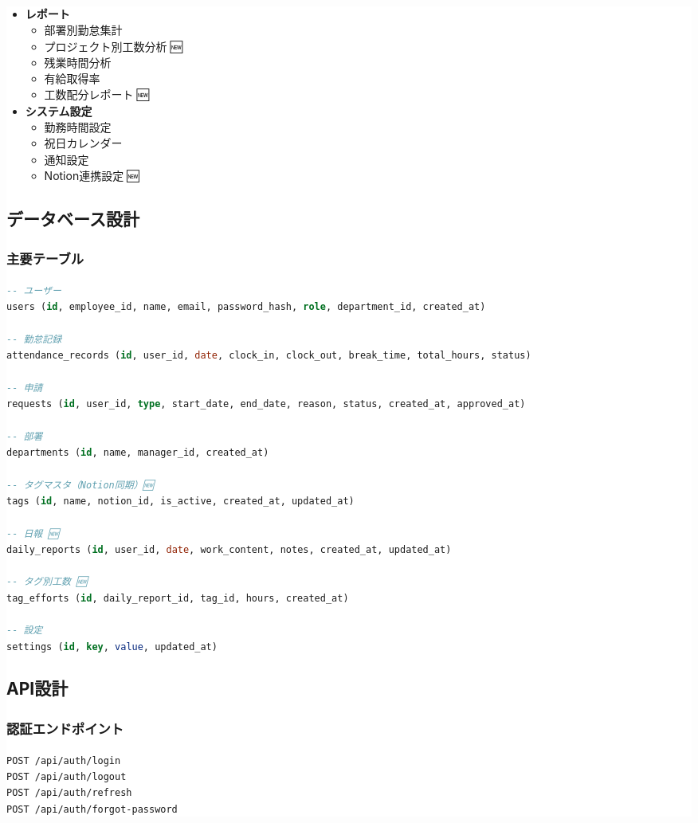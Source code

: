 - **レポート**
  - 部署別勤怠集計
  - プロジェクト別工数分析 🆕
  - 残業時間分析
  - 有給取得率
  - 工数配分レポート 🆕
- **システム設定**
  - 勤務時間設定
  - 祝日カレンダー
  - 通知設定
  - Notion連携設定 🆕

## データベース設計

### 主要テーブル

```sql
-- ユーザー
users (id, employee_id, name, email, password_hash, role, department_id, created_at)

-- 勤怠記録
attendance_records (id, user_id, date, clock_in, clock_out, break_time, total_hours, status)

-- 申請
requests (id, user_id, type, start_date, end_date, reason, status, created_at, approved_at)

-- 部署
departments (id, name, manager_id, created_at)

-- タグマスタ（Notion同期）🆕
tags (id, name, notion_id, is_active, created_at, updated_at)

-- 日報 🆕
daily_reports (id, user_id, date, work_content, notes, created_at, updated_at)

-- タグ別工数 🆕
tag_efforts (id, daily_report_id, tag_id, hours, created_at)

-- 設定
settings (id, key, value, updated_at)
```

## API設計

### 認証エンドポイント

```
POST /api/auth/login
POST /api/auth/logout
POST /api/auth/refresh
POST /api/auth/forgot-password
```
